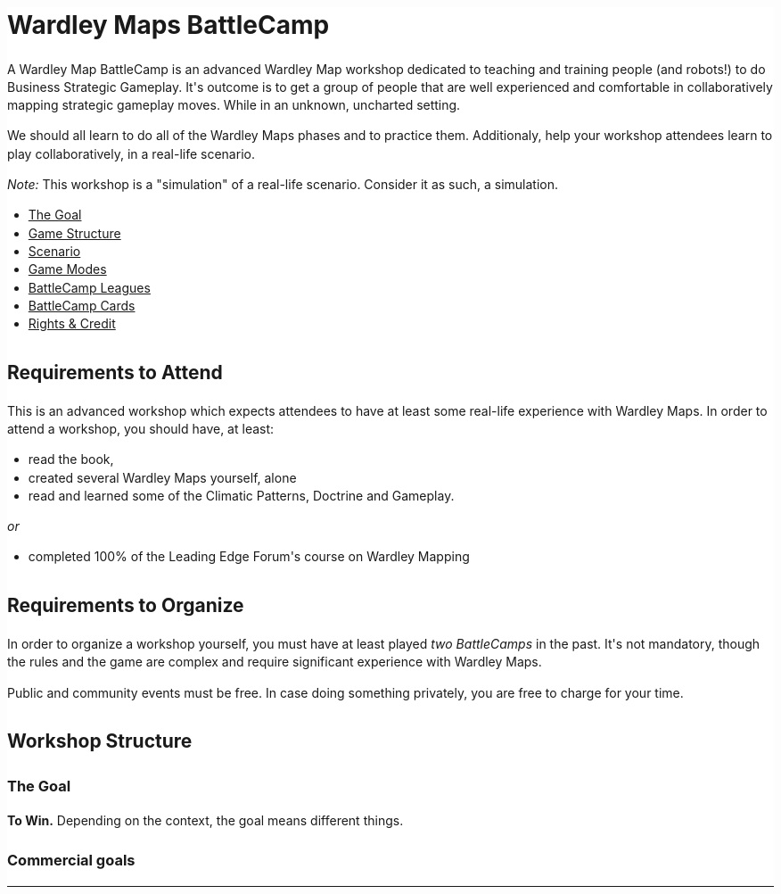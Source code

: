 # Wardley Maps BattleCamp

A Wardley Map BattleCamp is an advanced Wardley Map workshop dedicated to teaching and training people (and robots!) to do Business Strategic Gameplay. It's outcome is to get a group of people that are well experienced and comfortable in collaboratively mapping strategic gameplay moves. While in an unknown, uncharted setting.

We should all learn to do all of the Wardley Maps phases and to practice them. Additionaly, help your workshop attendees learn to play collaboratively, in a real-life scenario.

*Note:* This workshop is a "simulation" of a real-life scenario. Consider it as such, a simulation.

- [The Goal](#the-goal)
- [Game Structure](#game-structure)
- [Scenario](#scenario)
- [Game Modes](#game-modes)
- [BattleCamp Leagues](#battlecamp-leagues)
- [BattleCamp Cards](#battlecamp-cards)
- [Rights & Credit](#rights)

## Requirements to Attend

This is an advanced workshop which expects attendees to have at least some real-life experience with Wardley Maps.
In order to attend a workshop, you should have, at least:

- read the book,
- created several Wardley Maps yourself, alone
- read and learned some of the Climatic Patterns, Doctrine and Gameplay.

*or*

- completed 100% of the Leading Edge Forum's course on Wardley Mapping

## Requirements to Organize

In order to organize a workshop yourself, you must have at least played *two BattleCamps* in the past.
It's not mandatory, though the rules and the game are complex and require significant experience with Wardley Maps.

Public and community events must be free. In case doing something privately, you are free to charge for your time.

## Workshop Structure

### The Goal

**To Win.** Depending on the context, the goal means different things.

### Commercial goals

---